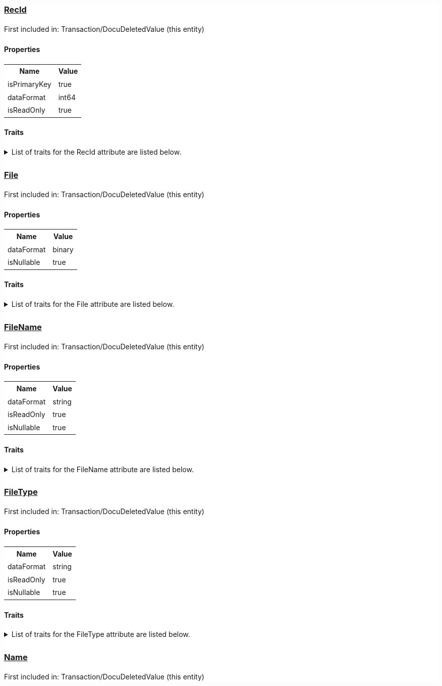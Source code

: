 ### <a href=#RecId name="RecId">RecId</a>

First included in: Transaction/DocuDeletedValue (this entity)  

#### Properties

<table><tr><th>Name</th><th>Value</th></tr><tr><td>isPrimaryKey</td><td>true</td></tr><tr><td>dataFormat</td><td>int64</td></tr><tr><td>isReadOnly</td><td>true</td></tr></table>

#### Traits

<details><summary>List of traits for the RecId attribute are listed below.</summary></details>

### <a href=#File name="File">File</a>

First included in: Transaction/DocuDeletedValue (this entity)  

#### Properties

<table><tr><th>Name</th><th>Value</th></tr><tr><td>dataFormat</td><td>binary</td></tr><tr><td>isNullable</td><td>true</td></tr></table>

#### Traits

<details><summary>List of traits for the File attribute are listed below.</summary></details>

### <a href=#FileName name="FileName">FileName</a>

First included in: Transaction/DocuDeletedValue (this entity)  

#### Properties

<table><tr><th>Name</th><th>Value</th></tr><tr><td>dataFormat</td><td>string</td></tr><tr><td>isReadOnly</td><td>true</td></tr><tr><td>isNullable</td><td>true</td></tr></table>

#### Traits

<details><summary>List of traits for the FileName attribute are listed below.</summary></details>

### <a href=#FileType name="FileType">FileType</a>

First included in: Transaction/DocuDeletedValue (this entity)  

#### Properties

<table><tr><th>Name</th><th>Value</th></tr><tr><td>dataFormat</td><td>string</td></tr><tr><td>isReadOnly</td><td>true</td></tr><tr><td>isNullable</td><td>true</td></tr></table>

#### Traits

<details><summary>List of traits for the FileType attribute are listed below.</summary></details>

### <a href=#Name name="Name">Name</a>

First included in: Transaction/DocuDeletedValue (this entity)  
